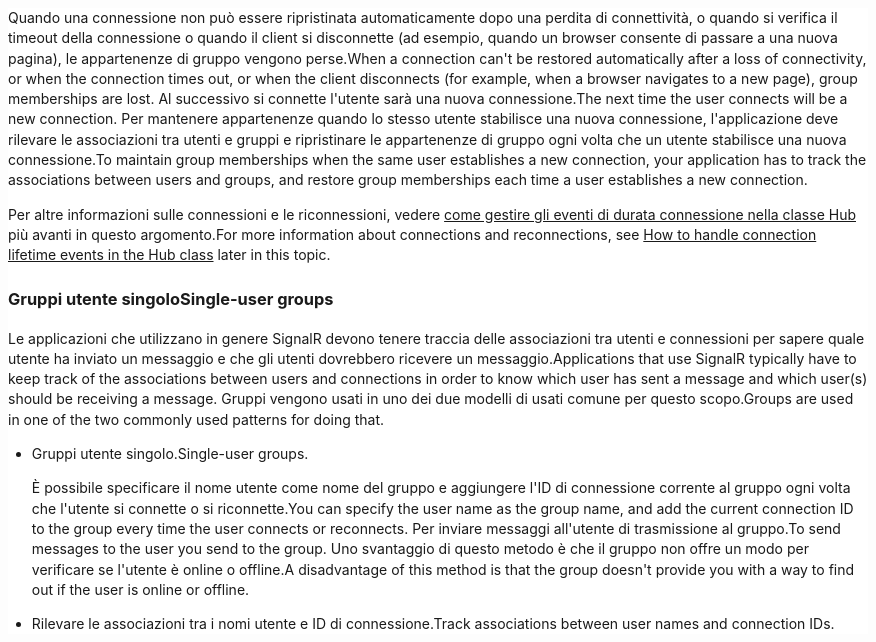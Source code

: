 <span data-ttu-id="c8f62-339">Quando una connessione non può essere ripristinata automaticamente dopo una perdita di connettività, o quando si verifica il timeout della connessione o quando il client si disconnette (ad esempio, quando un browser consente di passare a una nuova pagina), le appartenenze di gruppo vengono perse.</span><span class="sxs-lookup"><span data-stu-id="c8f62-339">When a connection can't be restored automatically after a loss of connectivity, or when the connection times out, or when the client disconnects (for example, when a browser navigates to a new page), group memberships are lost.</span></span> <span data-ttu-id="c8f62-340">Al successivo si connette l'utente sarà una nuova connessione.</span><span class="sxs-lookup"><span data-stu-id="c8f62-340">The next time the user connects will be a new connection.</span></span> <span data-ttu-id="c8f62-341">Per mantenere appartenenze quando lo stesso utente stabilisce una nuova connessione, l'applicazione deve rilevare le associazioni tra utenti e gruppi e ripristinare le appartenenze di gruppo ogni volta che un utente stabilisce una nuova connessione.</span><span class="sxs-lookup"><span data-stu-id="c8f62-341">To maintain group memberships when the same user establishes a new connection, your application has to track the associations between users and groups, and restore group memberships each time a user establishes a new connection.</span></span>

<span data-ttu-id="c8f62-342">Per altre informazioni sulle connessioni e le riconnessioni, vedere [come gestire gli eventi di durata connessione nella classe Hub](#connectionlifetime) più avanti in questo argomento.</span><span class="sxs-lookup"><span data-stu-id="c8f62-342">For more information about connections and reconnections, see [How to handle connection lifetime events in the Hub class](#connectionlifetime) later in this topic.</span></span>

<a id="singleusergroups"></a>

### <a name="single-user-groups"></a><span data-ttu-id="c8f62-343">Gruppi utente singolo</span><span class="sxs-lookup"><span data-stu-id="c8f62-343">Single-user groups</span></span>

<span data-ttu-id="c8f62-344">Le applicazioni che utilizzano in genere SignalR devono tenere traccia delle associazioni tra utenti e connessioni per sapere quale utente ha inviato un messaggio e che gli utenti dovrebbero ricevere un messaggio.</span><span class="sxs-lookup"><span data-stu-id="c8f62-344">Applications that use SignalR typically have to keep track of the associations between users and connections in order to know which user has sent a message and which user(s) should be receiving a message.</span></span> <span data-ttu-id="c8f62-345">Gruppi vengono usati in uno dei due modelli di usati comune per questo scopo.</span><span class="sxs-lookup"><span data-stu-id="c8f62-345">Groups are used in one of the two commonly used patterns for doing that.</span></span>

- <span data-ttu-id="c8f62-346">Gruppi utente singolo.</span><span class="sxs-lookup"><span data-stu-id="c8f62-346">Single-user groups.</span></span>

    <span data-ttu-id="c8f62-347">È possibile specificare il nome utente come nome del gruppo e aggiungere l'ID di connessione corrente al gruppo ogni volta che l'utente si connette o si riconnette.</span><span class="sxs-lookup"><span data-stu-id="c8f62-347">You can specify the user name as the group name, and add the current connection ID to the group every time the user connects or reconnects.</span></span> <span data-ttu-id="c8f62-348">Per inviare messaggi all'utente di trasmissione al gruppo.</span><span class="sxs-lookup"><span data-stu-id="c8f62-348">To send messages to the user you send to the group.</span></span> <span data-ttu-id="c8f62-349">Uno svantaggio di questo metodo è che il gruppo non offre un modo per verificare se l'utente è online o offline.</span><span class="sxs-lookup"><span data-stu-id="c8f62-349">A disadvantage of this method is that the group doesn't provide you with a way to find out if the user is online or offline.</span></span>
- <span data-ttu-id="c8f62-350">Rilevare le associazioni tra i nomi utente e ID di connessione.</span><span class="sxs-lookup"><span data-stu-id="c8f62-350">Track associations between user names and connection IDs.</span></span>
